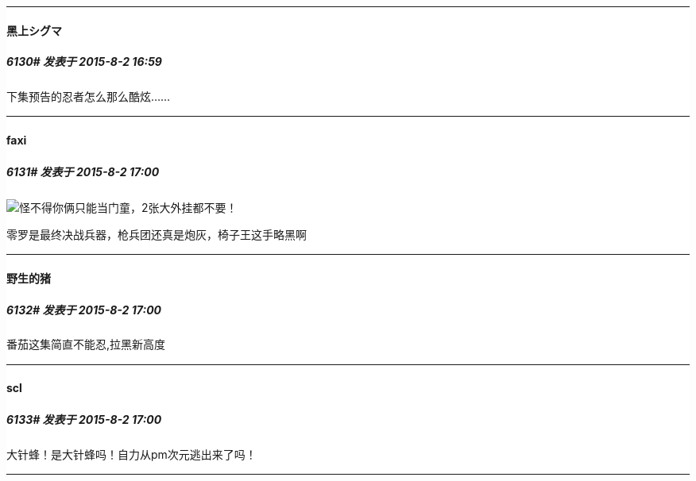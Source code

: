 




*****

####  黑上シグマ  
##### 6130#       发表于 2015-8-2 16:59




下集预告的忍者怎么那么酷炫……







*****

####  faxi  
##### 6131#       发表于 2015-8-2 17:00



<img src="https://static.saraba1st.com/image/smiley/face/91.gif" referrerpolicy="no-referrer">怪不得你俩只能当门童，2张大外挂都不要！

零罗是最终决战兵器，枪兵团还真是炮灰，椅子王这手略黑啊







*****

####  野生的猪  
##### 6132#       发表于 2015-8-2 17:00




番茄这集简直不能忍,拉黑新高度







*****

####  scl  
##### 6133#       发表于 2015-8-2 17:00




大针蜂！是大针蜂吗！自力从pm次元逃出来了吗！







*****
